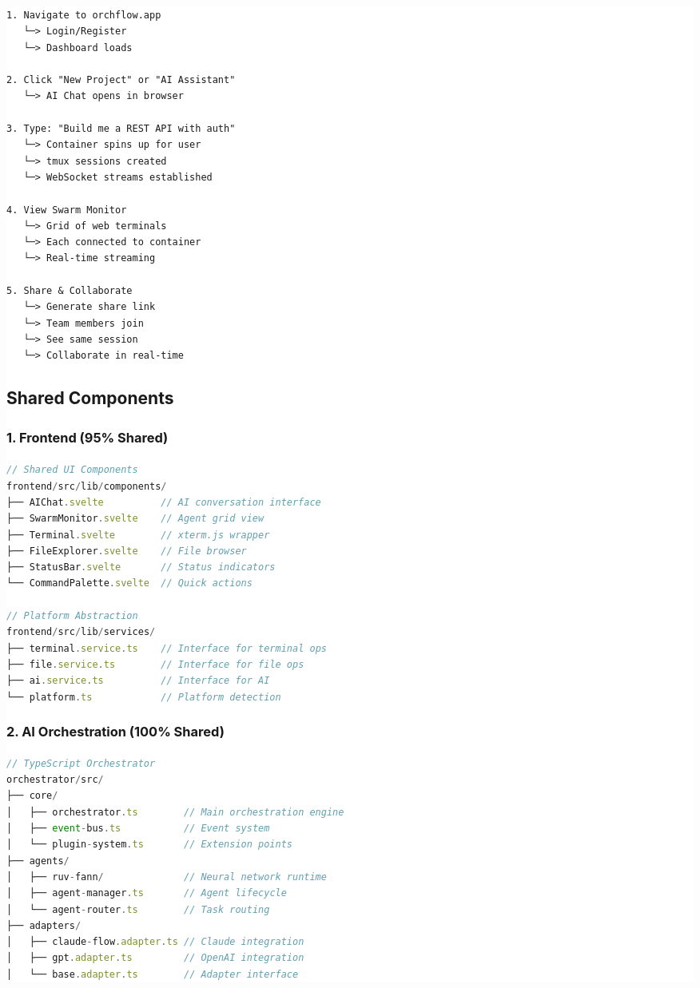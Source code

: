 ```
1. Navigate to orchflow.app
   └─> Login/Register
   └─> Dashboard loads

2. Click "New Project" or "AI Assistant"
   └─> AI Chat opens in browser

3. Type: "Build me a REST API with auth"
   └─> Container spins up for user
   └─> tmux sessions created
   └─> WebSocket streams established

4. View Swarm Monitor
   └─> Grid of web terminals
   └─> Each connected to container
   └─> Real-time streaming

5. Share & Collaborate
   └─> Generate share link
   └─> Team members join
   └─> See same session
   └─> Collaborate in real-time
```

## Shared Components

### 1. Frontend (95% Shared)

```typescript
// Shared UI Components
frontend/src/lib/components/
├── AIChat.svelte          // AI conversation interface
├── SwarmMonitor.svelte    // Agent grid view
├── Terminal.svelte        // xterm.js wrapper
├── FileExplorer.svelte    // File browser
├── StatusBar.svelte       // Status indicators
└── CommandPalette.svelte  // Quick actions

// Platform Abstraction
frontend/src/lib/services/
├── terminal.service.ts    // Interface for terminal ops
├── file.service.ts        // Interface for file ops
├── ai.service.ts          // Interface for AI
└── platform.ts            // Platform detection
```

### 2. AI Orchestration (100% Shared)

```typescript
// TypeScript Orchestrator
orchestrator/src/
├── core/
│   ├── orchestrator.ts        // Main orchestration engine
│   ├── event-bus.ts           // Event system
│   └── plugin-system.ts       // Extension points
├── agents/
│   ├── ruv-fann/              // Neural network runtime
│   ├── agent-manager.ts       // Agent lifecycle
│   └── agent-router.ts        // Task routing
├── adapters/
│   ├── claude-flow.adapter.ts // Claude integration
│   ├── gpt.adapter.ts         // OpenAI integration
│   └── base.adapter.ts        // Adapter interface
```